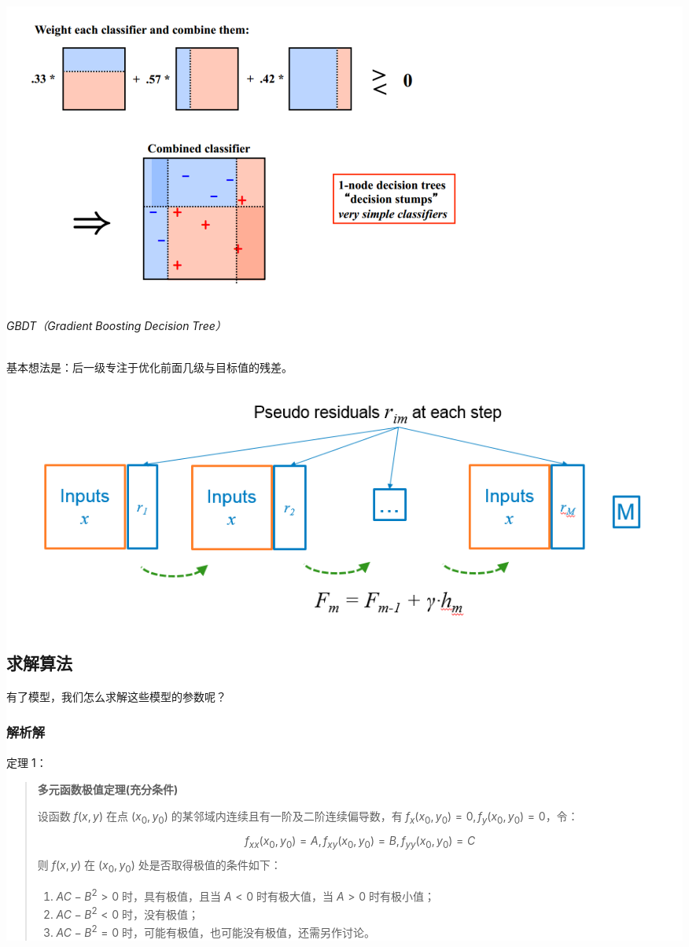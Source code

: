 ![Alt text|center](assets/supervised-learning-classification/image-24.png)

###### GBDT（Gradient Boosting Decision Tree）
基本想法是：后一级专注于优化前面几级与目标值的残差。

![Alt text|center|400x0](assets/supervised-learning-classification/image-25.png)

## 求解算法
有了模型，我们怎么求解这些模型的参数呢？

### 解析解
定理 1：
>**多元函数极值定理(充分条件)**
> 
>设函数 $f(x, y)$ 在点 $(x_0, y_0)$ 的某邻域内连续且有一阶及二阶连续偏导数，有 $f_{x}(x_0, y_0) = 0, f_y(x_0, y_0) = 0$，令：
>$$f_{xx}(x_0, y_0) = A, f_{xy}(x_0, y_0) = B, f_{yy}(x_0, y_0) = C$$
>则 $f(x, y)$ 在 $(x_0, y_0)$ 处是否取得极值的条件如下：
>1. $AC-B^2 > 0$ 时，具有极值，且当 $A < 0$ 时有极大值，当 $A > 0$ 时有极小值；
>2. $AC-B^2 < 0$ 时，没有极值；
>3. $AC-B^2 = 0$ 时，可能有极值，也可能没有极值，还需另作讨论。
